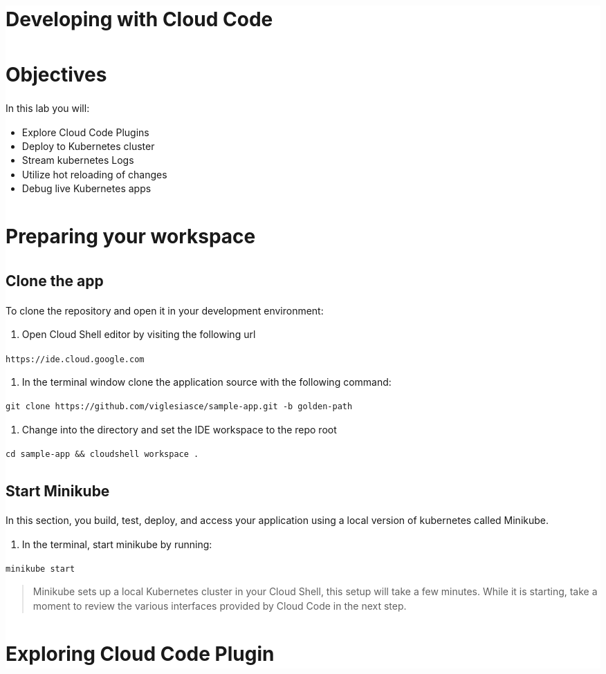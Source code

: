 # Developing with Cloud Code

# Objectives

In this lab you will:

-  Explore Cloud Code Plugins
-  Deploy to Kubernetes cluster
-  Stream kubernetes Logs
-  Utilize hot reloading of changes
-  Debug live Kubernetes apps

# Preparing your workspace

## Clone the app

To clone the repository and open it in your development environment:

1. Open Cloud Shell editor by visiting the following url 

```
https://ide.cloud.google.com
```

1. In the terminal window clone the application source with the following command: 

```
git clone https://github.com/viglesiasce/sample-app.git -b golden-path 
```

1. Change into the directory and set the IDE workspace to the repo root

```
cd sample-app && cloudshell workspace .
```

## Start Minikube

In this section, you build, test, deploy, and access your application using a local version of kubernetes called Minikube.

1. In the terminal, start minikube by running:

```
minikube start
```

> Minikube sets up a local Kubernetes cluster in your Cloud Shell, this setup will take a few minutes. While it is starting, take a moment to review the various interfaces provided by Cloud Code in the next step. 

# Exploring Cloud Code Plugin
